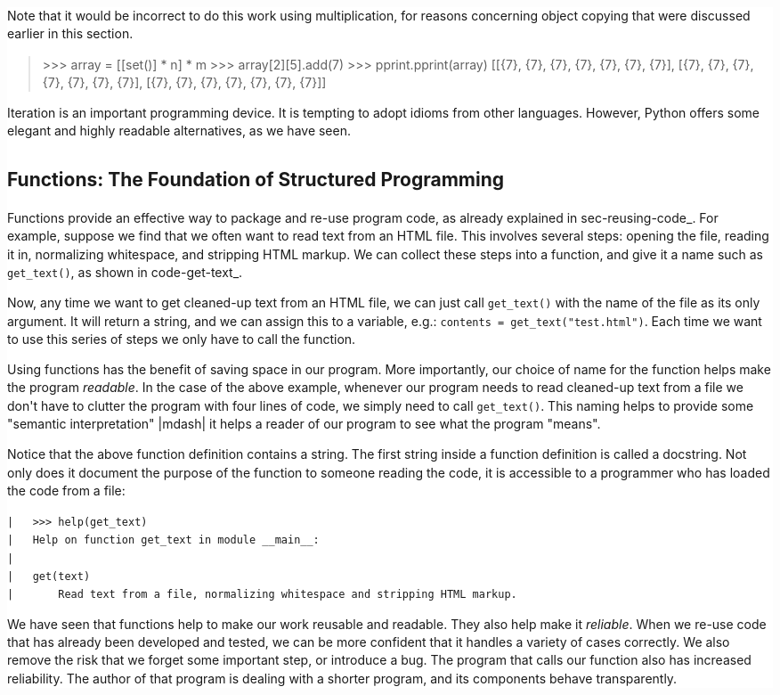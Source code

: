 Note that it would be incorrect to do this work using multiplication,
for reasons concerning object copying that were discussed earlier in
this section.

> &gt;&gt;&gt; array = \[\[set()\] \* n\] \* m &gt;&gt;&gt;
> array\[2\]\[5\].add(7) &gt;&gt;&gt; pprint.pprint(array) \[\[{7}, {7},
> {7}, {7}, {7}, {7}, {7}\], \[{7}, {7}, {7}, {7}, {7}, {7}, {7}\],
> \[{7}, {7}, {7}, {7}, {7}, {7}, {7}\]\]

Iteration is an important programming device. It is tempting to adopt
idioms from other languages. However, Python offers some elegant and
highly readable alternatives, as we have seen.

Functions: The Foundation of Structured Programming
---------------------------------------------------

Functions provide an effective way to package and re-use program code,
as already explained in sec-reusing-code\_. For example, suppose we find
that we often want to read text from an HTML file. This involves several
steps: opening the file, reading it in, normalizing whitespace, and
stripping HTML markup. We can collect these steps into a function, and
give it a name such as `get_text()`, as shown in code-get-text\_.

Now, any time we want to get cleaned-up text from an HTML file, we can
just call `get_text()` with the name of the file as its only argument.
It will return a string, and we can assign this to a variable, e.g.:
`contents = get_text("test.html")`. Each time we want to use this series
of steps we only have to call the function.

Using functions has the benefit of saving space in our program. More
importantly, our choice of name for the function helps make the program
*readable*. In the case of the above example, whenever our program needs
to read cleaned-up text from a file we don't have to clutter the program
with four lines of code, we simply need to call `get_text()`. This
naming helps to provide some "semantic interpretation" |mdash| it helps
a reader of our program to see what the program "means".

Notice that the above function definition contains a string. The first
string inside a function definition is called a docstring. Not only does
it document the purpose of the function to someone reading the code, it
is accessible to a programmer who has loaded the code from a file:

    |   >>> help(get_text)
    |   Help on function get_text in module __main__:
    |
    |   get(text)
    |       Read text from a file, normalizing whitespace and stripping HTML markup.

We have seen that functions help to make our work reusable and readable.
They also help make it *reliable*. When we re-use code that has already
been developed and tested, we can be more confident that it handles a
variety of cases correctly. We also remove the risk that we forget some
important step, or introduce a bug. The program that calls our function
also has increased reliability. The author of that program is dealing
with a shorter program, and its components behave transparently.
